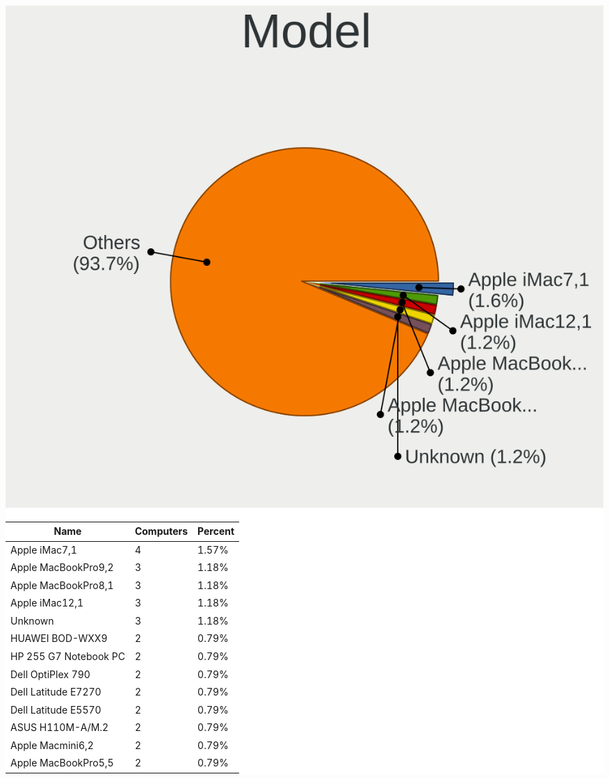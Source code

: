 ![Model](./All/images/pie_chart/node_model.svg)


| Name                                       | Computers | Percent |
|--------------------------------------------|-----------|---------|
| Apple iMac7,1                              | 4         | 1.57%   |
| Apple MacBookPro9,2                        | 3         | 1.18%   |
| Apple MacBookPro8,1                        | 3         | 1.18%   |
| Apple iMac12,1                             | 3         | 1.18%   |
| Unknown                                    | 3         | 1.18%   |
| HUAWEI BOD-WXX9                            | 2         | 0.79%   |
| HP 255 G7 Notebook PC                      | 2         | 0.79%   |
| Dell OptiPlex 790                          | 2         | 0.79%   |
| Dell Latitude E7270                        | 2         | 0.79%   |
| Dell Latitude E5570                        | 2         | 0.79%   |
| ASUS H110M-A/M.2                           | 2         | 0.79%   |
| Apple Macmini6,2                           | 2         | 0.79%   |
| Apple MacBookPro5,5                        | 2         | 0.79%   |